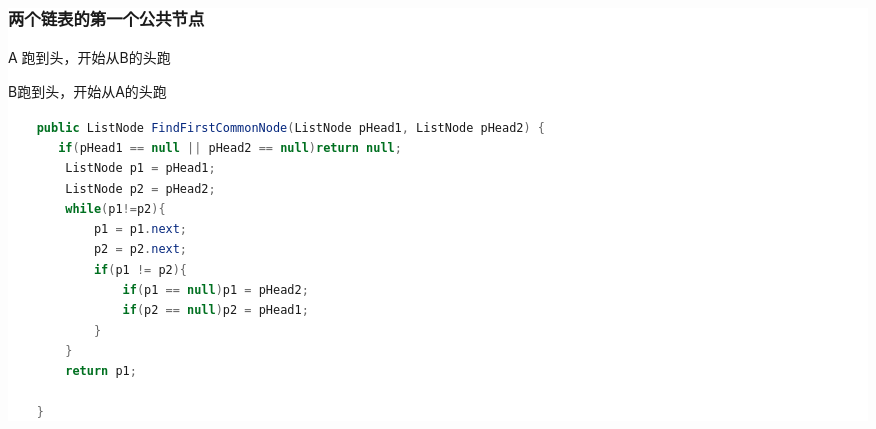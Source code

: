 ### 两个链表的第一个公共节点

A 跑到头，开始从B的头跑

B跑到头，开始从A的头跑

```java
    public ListNode FindFirstCommonNode(ListNode pHead1, ListNode pHead2) {
       if(pHead1 == null || pHead2 == null)return null;
        ListNode p1 = pHead1;
        ListNode p2 = pHead2;
        while(p1!=p2){
            p1 = p1.next;
            p2 = p2.next;
            if(p1 != p2){
                if(p1 == null)p1 = pHead2;
                if(p2 == null)p2 = pHead1;
            }
        }
        return p1;
 
    }
```

